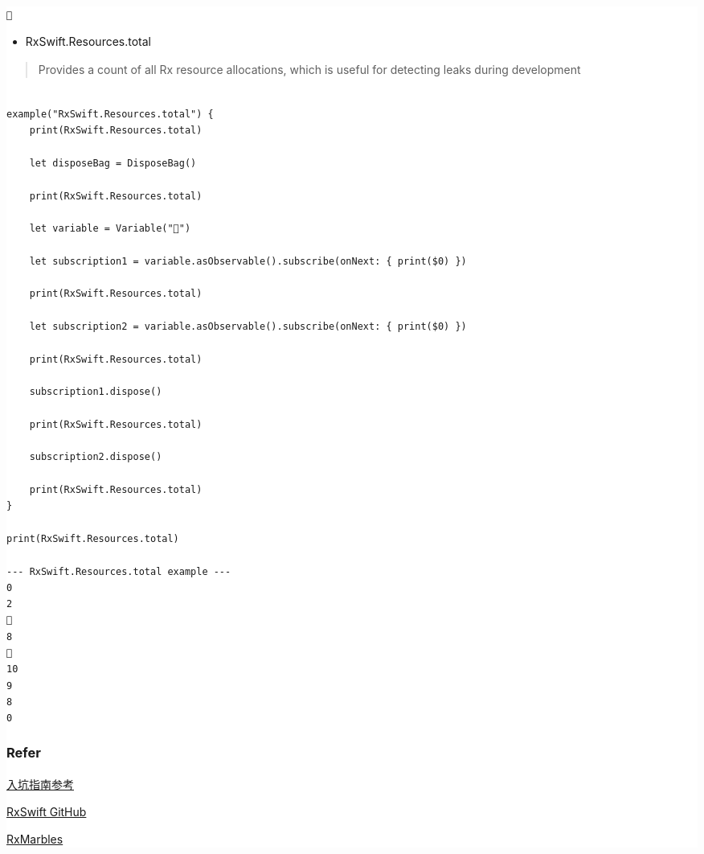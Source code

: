 ```
🍐

```

* RxSwift.Resources.total

> Provides a count of all Rx resource allocations, which is useful for detecting leaks during development

```

example("RxSwift.Resources.total") {
    print(RxSwift.Resources.total)
    
    let disposeBag = DisposeBag()
    
    print(RxSwift.Resources.total)
    
    let variable = Variable("🍎")
    
    let subscription1 = variable.asObservable().subscribe(onNext: { print($0) })
    
    print(RxSwift.Resources.total)
    
    let subscription2 = variable.asObservable().subscribe(onNext: { print($0) })
    
    print(RxSwift.Resources.total)
    
    subscription1.dispose()
    
    print(RxSwift.Resources.total)
    
    subscription2.dispose()
    
    print(RxSwift.Resources.total)
}
    
print(RxSwift.Resources.total)

--- RxSwift.Resources.total example ---
0
2
🍎
8
🍎
10
9
8
0

```

### <a id='Refer'> Refer </a>

[入坑指南参考](https://blog.callmewhy.com/2015/09/21/rxswift-getting-started-0/)

[RxSwift GitHub](https://github.com/ReactiveX/RxSwift)

[RxMarbles](http://rxmarbles.com)